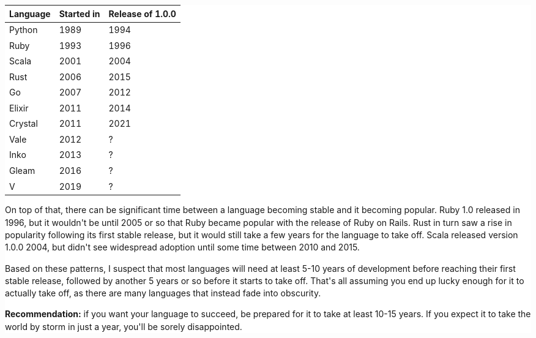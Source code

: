| Language | Started in | Release of 1.0.0
|:---------|:-----------|:----------------
| Python   | 1989       | 1994
| Ruby     | 1993       | 1996
| Scala    | 2001       | 2004
| Rust     | 2006       | 2015
| Go       | 2007       | 2012
| Elixir   | 2011       | 2014
| Crystal  | 2011       | 2021
| Vale     | 2012       | ?
| Inko     | 2013       | ?
| Gleam    | 2016       | ?
| V        | 2019       | ?

On top of that, there can be significant time between a language becoming stable
and it becoming popular. Ruby 1.0 released in 1996, but it wouldn't be until
2005 or so that Ruby became popular with the release of Ruby on Rails. Rust in
turn saw a rise in popularity following its first stable release, but it would
still take a few years for the language to take off. Scala released version
1.0.0 2004, but didn't see widespread adoption until some time between 2010 and
2015.

Based on these patterns, I suspect that most languages will need at least 5-10
years of development before reaching their first stable release, followed by
another 5 years or so before it starts to take off. That's all assuming you end
up lucky enough for it to actually take off, as there are many languages that
instead fade into obscurity.

**Recommendation:** if you want your language to succeed, be prepared for it to
take at least 10-15 years. If you expect it to take the world by storm in just a
year, you'll be sorely disappointed.
